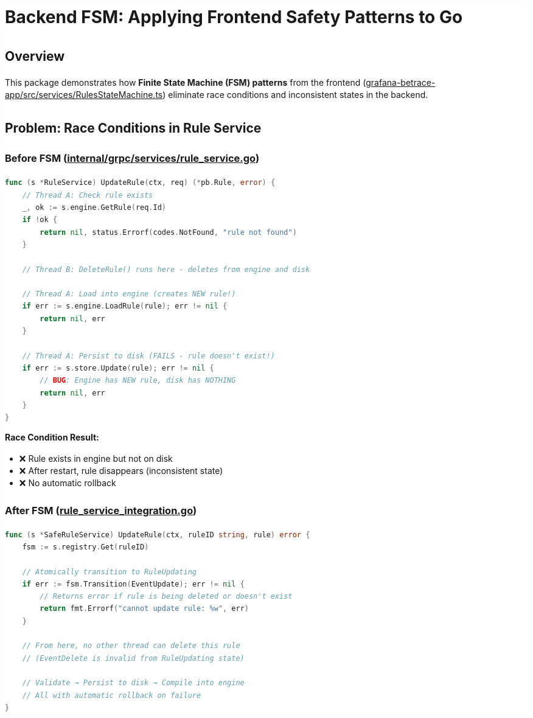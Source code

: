 # Backend FSM: Applying Frontend Safety Patterns to Go

## Overview

This package demonstrates how **Finite State Machine (FSM) patterns** from the frontend ([grafana-betrace-app/src/services/RulesStateMachine.ts](../../../grafana-betrace-app/src/services/RulesStateMachine.ts)) eliminate race conditions and inconsistent states in the backend.

## Problem: Race Conditions in Rule Service

### Before FSM ([internal/grpc/services/rule_service.go](../../internal/grpc/services/rule_service.go:170-224))

```go
func (s *RuleService) UpdateRule(ctx, req) (*pb.Rule, error) {
    // Thread A: Check rule exists
    _, ok := s.engine.GetRule(req.Id)
    if !ok {
        return nil, status.Errorf(codes.NotFound, "rule not found")
    }

    // Thread B: DeleteRule() runs here - deletes from engine and disk

    // Thread A: Load into engine (creates NEW rule!)
    if err := s.engine.LoadRule(rule); err != nil {
        return nil, err
    }

    // Thread A: Persist to disk (FAILS - rule doesn't exist!)
    if err := s.store.Update(rule); err != nil {
        // BUG: Engine has NEW rule, disk has NOTHING
        return nil, err
    }
}
```

**Race Condition Result:**
- ❌ Rule exists in engine but not on disk
- ❌ After restart, rule disappears (inconsistent state)
- ❌ No automatic rollback

### After FSM ([rule_service_integration.go](rule_service_integration.go:97-151))

```go
func (s *SafeRuleService) UpdateRule(ctx, ruleID string, rule) error {
    fsm := s.registry.Get(ruleID)

    // Atomically transition to RuleUpdating
    if err := fsm.Transition(EventUpdate); err != nil {
        // Returns error if rule is being deleted or doesn't exist
        return fmt.Errorf("cannot update rule: %w", err)
    }

    // From here, no other thread can delete this rule
    // (EventDelete is invalid from RuleUpdating state)

    // Validate → Persist to disk → Compile into engine
    // All with automatic rollback on failure
}
```
